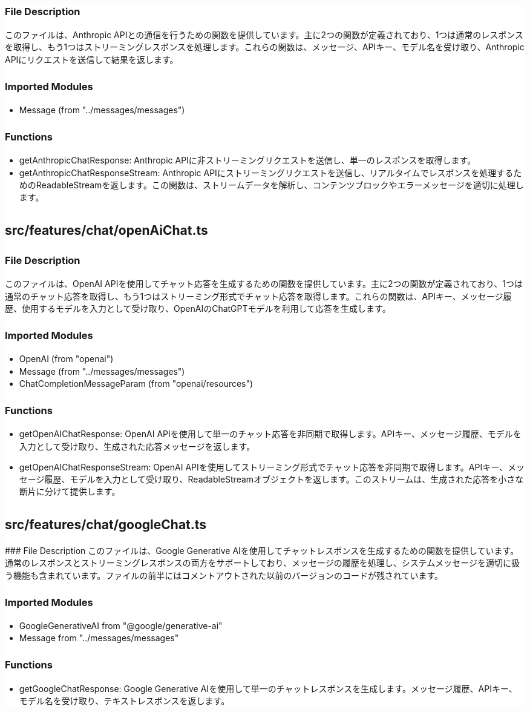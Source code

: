 ### File Description
このファイルは、Anthropic APIとの通信を行うための関数を提供しています。主に2つの関数が定義されており、1つは通常のレスポンスを取得し、もう1つはストリーミングレスポンスを処理します。これらの関数は、メッセージ、APIキー、モデル名を受け取り、Anthropic APIにリクエストを送信して結果を返します。

### Imported Modules
- Message (from "../messages/messages")

### Functions
- getAnthropicChatResponse: Anthropic APIに非ストリーミングリクエストを送信し、単一のレスポンスを取得します。
- getAnthropicChatResponseStream: Anthropic APIにストリーミングリクエストを送信し、リアルタイムでレスポンスを処理するためのReadableStreamを返します。この関数は、ストリームデータを解析し、コンテンツブロックやエラーメッセージを適切に処理します。

</answer>


## src/features/chat/openAiChat.ts

<answer>

### File Description
このファイルは、OpenAI APIを使用してチャット応答を生成するための関数を提供しています。主に2つの関数が定義されており、1つは通常のチャット応答を取得し、もう1つはストリーミング形式でチャット応答を取得します。これらの関数は、APIキー、メッセージ履歴、使用するモデルを入力として受け取り、OpenAIのChatGPTモデルを利用して応答を生成します。

### Imported Modules
- OpenAI (from "openai")
- Message (from "../messages/messages")
- ChatCompletionMessageParam (from "openai/resources")

### Functions
- getOpenAIChatResponse: OpenAI APIを使用して単一のチャット応答を非同期で取得します。APIキー、メッセージ履歴、モデルを入力として受け取り、生成された応答メッセージを返します。

- getOpenAIChatResponseStream: OpenAI APIを使用してストリーミング形式でチャット応答を非同期で取得します。APIキー、メッセージ履歴、モデルを入力として受け取り、ReadableStreamオブジェクトを返します。このストリームは、生成された応答を小さな断片に分けて提供します。

</answer>


## src/features/chat/googleChat.ts

<answer>
### File Description
このファイルは、Google Generative AIを使用してチャットレスポンスを生成するための関数を提供しています。通常のレスポンスとストリーミングレスポンスの両方をサポートしており、メッセージの履歴を処理し、システムメッセージを適切に扱う機能も含まれています。ファイルの前半にはコメントアウトされた以前のバージョンのコードが残されています。

### Imported Modules
- GoogleGenerativeAI from "@google/generative-ai"
- Message from "../messages/messages"

### Functions
- getGoogleChatResponse: Google Generative AIを使用して単一のチャットレスポンスを生成します。メッセージ履歴、APIキー、モデル名を受け取り、テキストレスポンスを返します。
